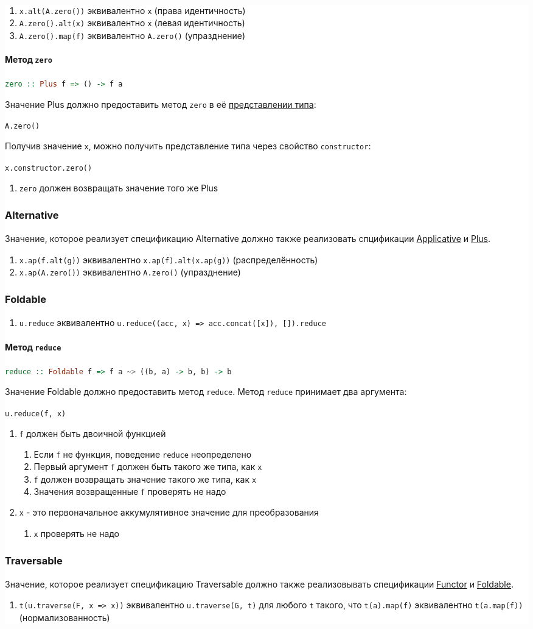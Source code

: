 1. `x.alt(A.zero())` эквивалентно `x` (права идентичность)
2. `A.zero().alt(x)` эквивалентно `x` (левая идентичность)
3. `A.zero().map(f)` эквивалентно `A.zero()` (упразднение)

#### Метод `zero`

```hs
zero :: Plus f => () -> f a
```

Значение Plus должно предоставить метод `zero` в её [представлении типа](#представление-типа):

    A.zero()

Получив значение `x`, можно получить представление типа через свойство `constructor`:

    x.constructor.zero()

1. `zero` должен возвращать значение того же Plus

### Alternative

Значение, которое реализует спецификацию Alternative должно также реализовать спцификации [Applicative](#applicative) и [Plus](#plus).

1. `x.ap(f.alt(g))` эквивалентно `x.ap(f).alt(x.ap(g))` (распределённость)
2. `x.ap(A.zero())` эквивалентно `A.zero()` (упразднение)

### Foldable

1. `u.reduce` эквивалентно `u.reduce((acc, x) => acc.concat([x]), []).reduce`

#### Метод `reduce`

```hs
reduce :: Foldable f => f a ~> ((b, a) -> b, b) -> b
```

Значение Foldable должно предоставить метод `reduce`. Метод `reduce` принимает два аргумента:

    u.reduce(f, x)

1. `f` должен быть двоичной функцией

    1. Если `f` не функция, поведение `reduce` неопределено
    2. Первый аргумент `f` должен быть такого же типа, как `x`
    3. `f` должен возвращать значение такого же типа, как `x`
    4. Значения возвращенные `f` проверять не надо

2. `x` - это первоначальное аккумулятивное значение для преобразования

    1. `x` проверять не надо

### Traversable

Значение, которое реализует спецификацию Traversable должно также реализовывать спецификации [Functor](#functor) и [Foldable](#foldable).

1. `t(u.traverse(F, x => x))` эквивалентно `u.traverse(G, t)` для любого `t` такого, что `t(a).map(f)` эквивалентно `t(a.map(f))` (нормализованность)


[`ap`]: #ap-method
[`bimap`]: #bimap-method
[`chain`]: #chain-method
[`concat`]: #concat-method
[`empty`]: #empty-method
[`equals`]: #equals-method
[`extend`]: #extend-method
[`extract`]: #extract-method
[`map`]: #map-method
[`of`]: #of-method
[`promap`]: #promap-method
[`reduce`]: #reduce-method
[`sequence`]: #sequence-method